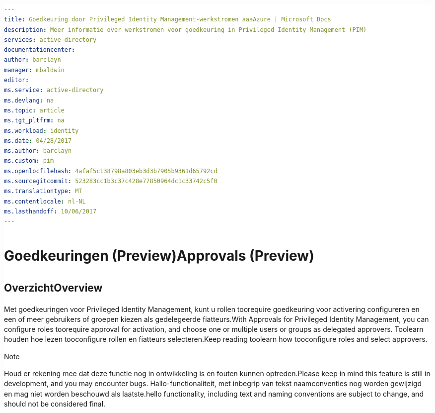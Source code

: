 ```yaml
---
title: Goedkeuring door Privileged Identity Management-werkstromen aaaAzure | Microsoft Docs
description: Meer informatie over werkstromen voor goedkeuring in Privileged Identity Management (PIM)
services: active-directory
documentationcenter: 
author: barclayn
manager: mbaldwin
editor: 
ms.service: active-directory
ms.devlang: na
ms.topic: article
ms.tgt_pltfrm: na
ms.workload: identity
ms.date: 04/28/2017
ms.author: barclayn
ms.custom: pim
ms.openlocfilehash: 4afaf5c138798a803eb3d3b7905b9361d65792cd
ms.sourcegitcommit: 523283cc1b3c37c428e77850964dc1c33742c5f0
ms.translationtype: MT
ms.contentlocale: nl-NL
ms.lasthandoff: 10/06/2017
---
```

# <a name="approvals-preview"></a><span data-ttu-id="2648b-103">Goedkeuringen (Preview)</span><span class="sxs-lookup"><span data-stu-id="2648b-103">Approvals (Preview)</span></span>

## <a name="overview"></a><span data-ttu-id="2648b-104">Overzicht</span><span class="sxs-lookup"><span data-stu-id="2648b-104">Overview</span></span>

<span data-ttu-id="2648b-105">Met goedkeuringen voor Privileged Identity Management, kunt u rollen toorequire goedkeuring voor activering configureren en een of meer gebruikers of groepen kiezen als gedelegeerde fiatteurs.</span><span class="sxs-lookup"><span data-stu-id="2648b-105">With Approvals for Privileged Identity Management, you can configure roles toorequire approval for activation, and choose one or multiple users or groups as delegated approvers.</span></span> <span data-ttu-id="2648b-106">Toolearn houden hoe lezen tooconfigure rollen en fiatteurs selecteren.</span><span class="sxs-lookup"><span data-stu-id="2648b-106">Keep reading toolearn how tooconfigure roles and select approvers.</span></span>

>[!NOTE]
<span data-ttu-id="2648b-107">Houd er rekening mee dat deze functie nog in ontwikkeling is en fouten kunnen optreden.</span><span class="sxs-lookup"><span data-stu-id="2648b-107">Please keep in mind this feature is still in development, and you may encounter bugs.</span></span> <span data-ttu-id="2648b-108">Hallo-functionaliteit, met inbegrip van tekst naamconventies nog worden gewijzigd en mag niet worden beschouwd als laatste.</span><span class="sxs-lookup"><span data-stu-id="2648b-108">hello functionality, including text and naming conventions are subject to change, and should not be considered final.</span></span>
